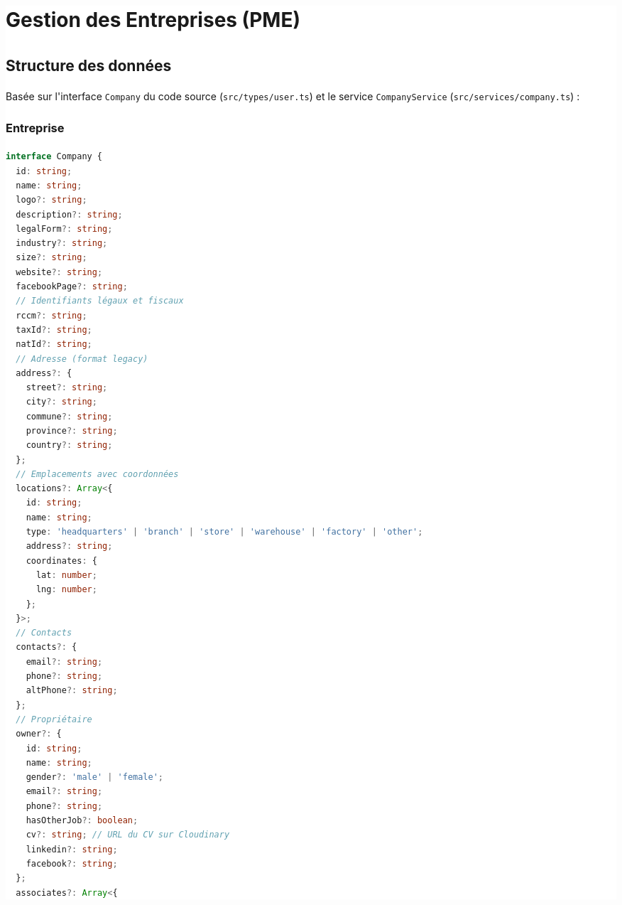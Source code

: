 # Gestion des Entreprises (PME)

## Structure des données

Basée sur l'interface `Company` du code source (`src/types/user.ts`) et le service `CompanyService` (`src/services/company.ts`) :

### Entreprise

```typescript
interface Company {
  id: string;
  name: string;
  logo?: string;
  description?: string;
  legalForm?: string;
  industry?: string;
  size?: string;
  website?: string;
  facebookPage?: string;
  // Identifiants légaux et fiscaux
  rccm?: string;
  taxId?: string;
  natId?: string;
  // Adresse (format legacy)
  address?: {
    street?: string;
    city?: string;
    commune?: string;
    province?: string;
    country?: string;
  };
  // Emplacements avec coordonnées
  locations?: Array<{
    id: string;
    name: string;
    type: 'headquarters' | 'branch' | 'store' | 'warehouse' | 'factory' | 'other';
    address?: string;
    coordinates: {
      lat: number;
      lng: number;
    };
  }>;
  // Contacts
  contacts?: {
    email?: string;
    phone?: string;
    altPhone?: string;
  };
  // Propriétaire
  owner?: {
    id: string;
    name: string;
    gender?: 'male' | 'female';
    email?: string;
    phone?: string;
    hasOtherJob?: boolean;
    cv?: string; // URL du CV sur Cloudinary
    linkedin?: string;
    facebook?: string;
  };
  associates?: Array<{
```